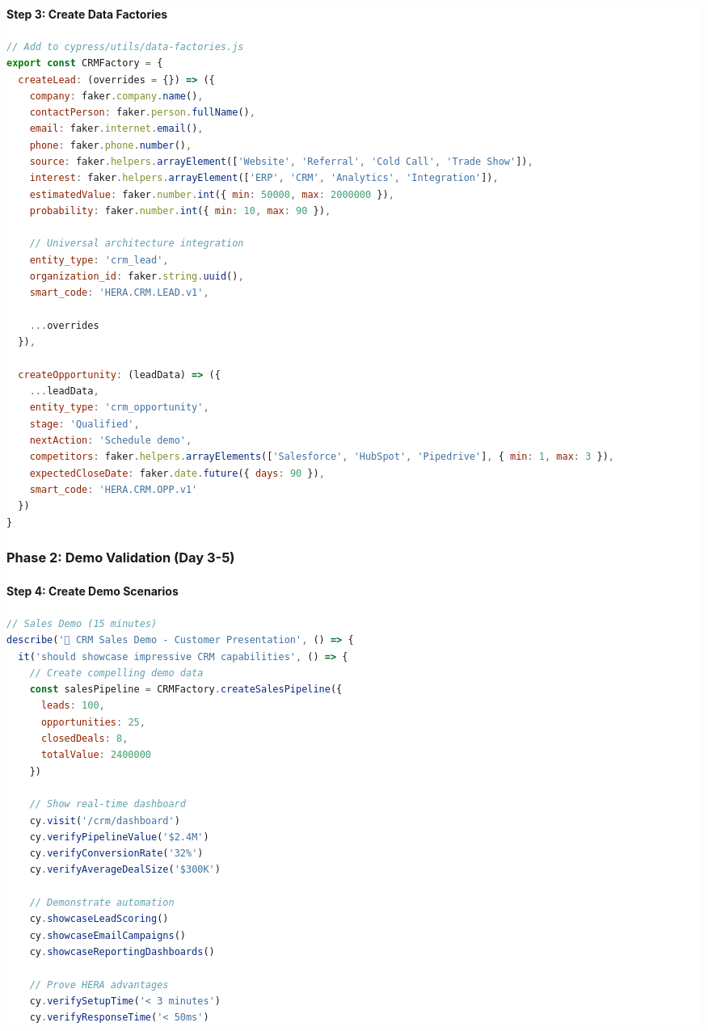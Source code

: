 #### **Step 3: Create Data Factories**
```javascript
// Add to cypress/utils/data-factories.js
export const CRMFactory = {
  createLead: (overrides = {}) => ({
    company: faker.company.name(),
    contactPerson: faker.person.fullName(),
    email: faker.internet.email(),
    phone: faker.phone.number(),
    source: faker.helpers.arrayElement(['Website', 'Referral', 'Cold Call', 'Trade Show']),
    interest: faker.helpers.arrayElement(['ERP', 'CRM', 'Analytics', 'Integration']),
    estimatedValue: faker.number.int({ min: 50000, max: 2000000 }),
    probability: faker.number.int({ min: 10, max: 90 }),
    
    // Universal architecture integration
    entity_type: 'crm_lead',
    organization_id: faker.string.uuid(),
    smart_code: 'HERA.CRM.LEAD.v1',
    
    ...overrides
  }),
  
  createOpportunity: (leadData) => ({
    ...leadData,
    entity_type: 'crm_opportunity',
    stage: 'Qualified',
    nextAction: 'Schedule demo',
    competitors: faker.helpers.arrayElements(['Salesforce', 'HubSpot', 'Pipedrive'], { min: 1, max: 3 }),
    expectedCloseDate: faker.date.future({ days: 90 }),
    smart_code: 'HERA.CRM.OPP.v1'
  })
}
```

### **Phase 2: Demo Validation (Day 3-5)**

#### **Step 4: Create Demo Scenarios**
```javascript
// Sales Demo (15 minutes)
describe('💼 CRM Sales Demo - Customer Presentation', () => {
  it('should showcase impressive CRM capabilities', () => {
    // Create compelling demo data
    const salesPipeline = CRMFactory.createSalesPipeline({
      leads: 100,
      opportunities: 25,
      closedDeals: 8,
      totalValue: 2400000
    })
    
    // Show real-time dashboard
    cy.visit('/crm/dashboard')
    cy.verifyPipelineValue('$2.4M')
    cy.verifyConversionRate('32%')
    cy.verifyAverageDealSize('$300K')
    
    // Demonstrate automation
    cy.showcaseLeadScoring()
    cy.showcaseEmailCampaigns()
    cy.showcaseReportingDashboards()
    
    // Prove HERA advantages
    cy.verifySetupTime('< 3 minutes')
    cy.verifyResponseTime('< 50ms')
```